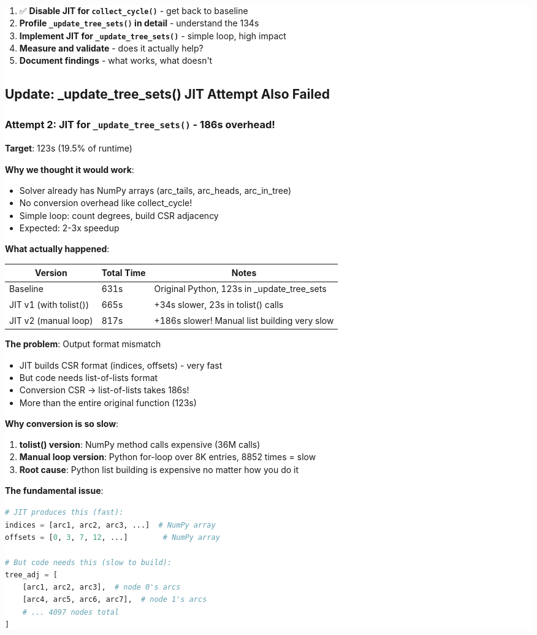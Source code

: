 1. ✅ **Disable JIT for `collect_cycle()`** - get back to baseline
2. **Profile `_update_tree_sets()` in detail** - understand the 134s
3. **Implement JIT for `_update_tree_sets()`** - simple loop, high impact
4. **Measure and validate** - does it actually help?
5. **Document findings** - what works, what doesn't

## Update: _update_tree_sets() JIT Attempt Also Failed

### Attempt 2: JIT for `_update_tree_sets()` - 186s overhead!

**Target**: 123s (19.5% of runtime)

**Why we thought it would work**:
- Solver already has NumPy arrays (arc_tails, arc_heads, arc_in_tree)
- No conversion overhead like collect_cycle!
- Simple loop: count degrees, build CSR adjacency
- Expected: 2-3x speedup

**What actually happened**:

| Version | Total Time | Notes |
|---------|------------|-------|
| Baseline | 631s | Original Python, 123s in _update_tree_sets |
| JIT v1 (with tolist()) | 665s | +34s slower, 23s in tolist() calls |
| JIT v2 (manual loop) | 817s | +186s slower! Manual list building very slow |

**The problem**: Output format mismatch
- JIT builds CSR format (indices, offsets) - very fast
- But code needs list-of-lists format
- Conversion CSR → list-of-lists takes 186s!
- More than the entire original function (123s)

**Why conversion is so slow**:
1. **tolist() version**: NumPy method calls expensive (36M calls)
2. **Manual loop version**: Python for-loop over 8K entries, 8852 times = slow
3. **Root cause**: Python list building is expensive no matter how you do it

**The fundamental issue**: 
```python
# JIT produces this (fast):
indices = [arc1, arc2, arc3, ...]  # NumPy array
offsets = [0, 3, 7, 12, ...]        # NumPy array

# But code needs this (slow to build):
tree_adj = [
    [arc1, arc2, arc3],  # node 0's arcs
    [arc4, arc5, arc6, arc7],  # node 1's arcs
    # ... 4097 nodes total
]
```

